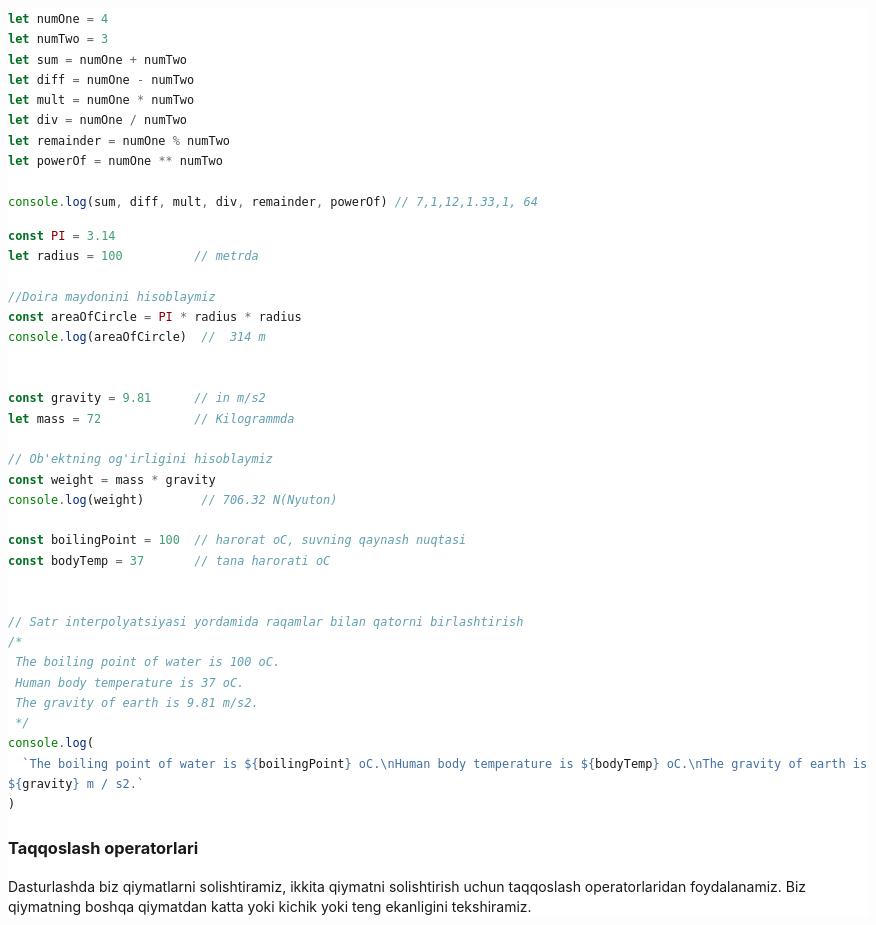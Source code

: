 ```js
let numOne = 4
let numTwo = 3
let sum = numOne + numTwo
let diff = numOne - numTwo
let mult = numOne * numTwo
let div = numOne / numTwo
let remainder = numOne % numTwo
let powerOf = numOne ** numTwo

console.log(sum, diff, mult, div, remainder, powerOf) // 7,1,12,1.33,1, 64

```

```js
const PI = 3.14
let radius = 100          // metrda

//Doira maydonini hisoblaymiz 
const areaOfCircle = PI * radius * radius
console.log(areaOfCircle)  //  314 m


const gravity = 9.81      // in m/s2
let mass = 72             // Kilogrammda

// Ob'ektning og'irligini hisoblaymiz 
const weight = mass * gravity
console.log(weight)        // 706.32 N(Nyuton)

const boilingPoint = 100  // harorat oC, suvning qaynash nuqtasi 
const bodyTemp = 37       // tana harorati oC


// Satr interpolyatsiyasi yordamida raqamlar bilan qatorni birlashtirish
/*
 The boiling point of water is 100 oC.
 Human body temperature is 37 oC.
 The gravity of earth is 9.81 m/s2.
 */
console.log(
  `The boiling point of water is ${boilingPoint} oC.\nHuman body temperature is ${bodyTemp} oC.\nThe gravity of earth is ${gravity} m / s2.`
)
```

### Taqqoslash operatorlari

Dasturlashda biz qiymatlarni solishtiramiz, ikkita qiymatni solishtirish uchun taqqoslash operatorlaridan foydalanamiz. Biz qiymatning boshqa qiymatdan katta yoki kichik yoki teng ekanligini tekshiramiz.
